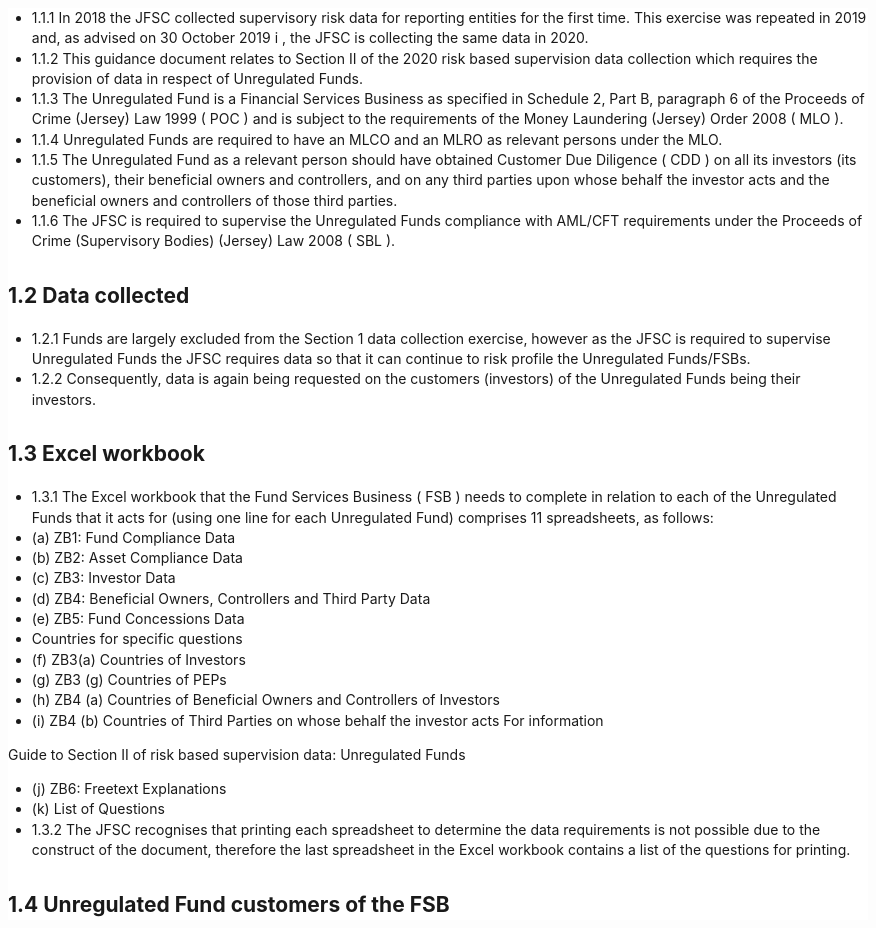 - 1.1.1 In 2018 the JFSC collected supervisory risk data for reporting entities for the first time. This exercise was repeated in 2019 and, as advised on 30 October 2019 i , the JFSC is collecting the same data in 2020.
- 1.1.2 This guidance document relates to Section II of the 2020 risk based supervision data collection which requires the provision of data in respect of Unregulated Funds.
- 1.1.3 The Unregulated Fund is a Financial Services Business as specified in Schedule 2, Part B, paragraph 6 of the Proceeds of Crime (Jersey) Law 1999 ( POC ) and is subject to the requirements of the Money Laundering (Jersey) Order 2008 ( MLO ).
- 1.1.4 Unregulated Funds are required to have an MLCO and an MLRO as relevant persons under the MLO.
- 1.1.5 The Unregulated Fund as a relevant person should have obtained Customer Due Diligence ( CDD ) on all its investors (its customers), their beneficial owners and controllers, and on any third parties upon whose behalf the investor acts and the beneficial owners and controllers of those third parties.
- 1.1.6 The JFSC is required to supervise the Unregulated Funds compliance with AML/CFT requirements under the Proceeds of Crime (Supervisory Bodies) (Jersey) Law 2008 ( SBL ).

## 1.2 Data collected

- 1.2.1 Funds are largely excluded from the Section 1 data collection exercise, however as the JFSC is required to supervise Unregulated Funds the JFSC requires data so that it can continue to risk profile the Unregulated Funds/FSBs.
- 1.2.2 Consequently, data is again being requested on the customers (investors) of the Unregulated Funds being their investors.

## 1.3 Excel workbook

- 1.3.1 The Excel workbook that the Fund Services Business ( FSB ) needs to complete in relation to each of the Unregulated Funds that it acts for (using one line for each Unregulated Fund) comprises 11 spreadsheets, as follows:
- (a) ZB1: Fund Compliance Data
- (b) ZB2: Asset Compliance Data
- (c) ZB3: Investor Data
- (d) ZB4: Beneficial Owners, Controllers and Third Party Data
- (e) ZB5: Fund Concessions Data
- Countries for specific questions
- (f) ZB3(a) Countries of Investors
- (g) ZB3 (g) Countries of PEPs
- (h) ZB4 (a) Countries of Beneficial Owners and Controllers of Investors
- (i) ZB4 (b) Countries of Third Parties on whose behalf the investor acts For information

Guide to Section II of risk based supervision data: Unregulated Funds

- (j) ZB6: Freetext Explanations
- (k) List of Questions
- 1.3.2 The JFSC recognises that printing each spreadsheet to determine the data requirements is not possible due to the construct of the document, therefore the last spreadsheet in the Excel workbook contains a list of the questions for printing.

## 1.4 Unregulated Fund customers of the FSB
